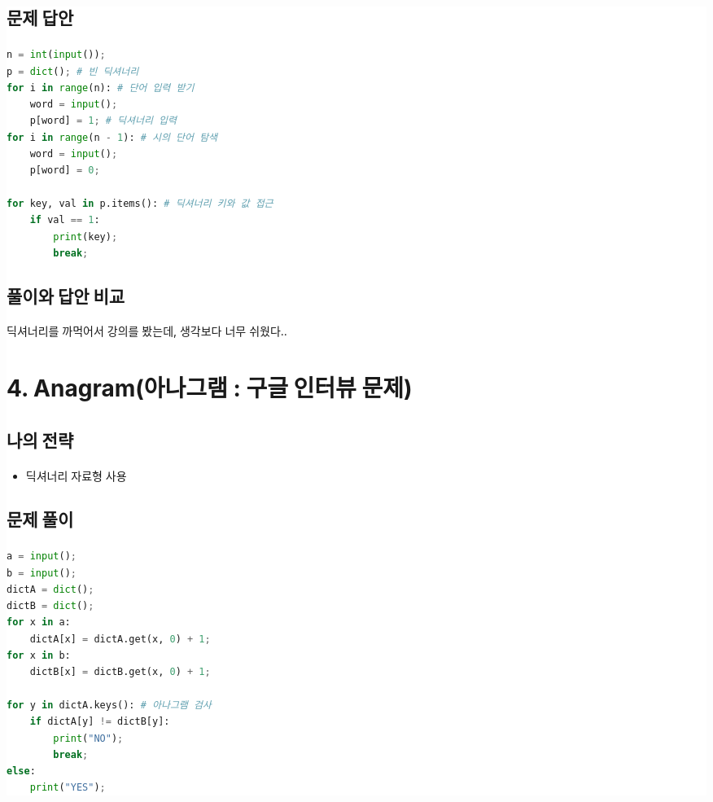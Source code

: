 ## 문제 답안

```python
n = int(input());
p = dict(); # 빈 딕셔너리
for i in range(n): # 단어 입력 받기
    word = input();
    p[word] = 1; # 딕셔너리 입력
for i in range(n - 1): # 시의 단어 탐색
    word = input();
    p[word] = 0;

for key, val in p.items(): # 딕셔너리 키와 값 접근
    if val == 1:
        print(key);
        break;
```



## 풀이와 답안 비교

딕셔너리를 까먹어서 강의를 봤는데, 생각보다 너무 쉬웠다..



# 4. Anagram(아나그램 : 구글 인터뷰 문제)

## 나의 전략

* 딕셔너리 자료형 사용

  

## 문제 풀이

```python
a = input();
b = input();
dictA = dict();
dictB = dict();
for x in a:
    dictA[x] = dictA.get(x, 0) + 1;
for x in b:
    dictB[x] = dictB.get(x, 0) + 1;

for y in dictA.keys(): # 아나그램 검사
    if dictA[y] != dictB[y]:
        print("NO");
        break;
else:
    print("YES");
```
